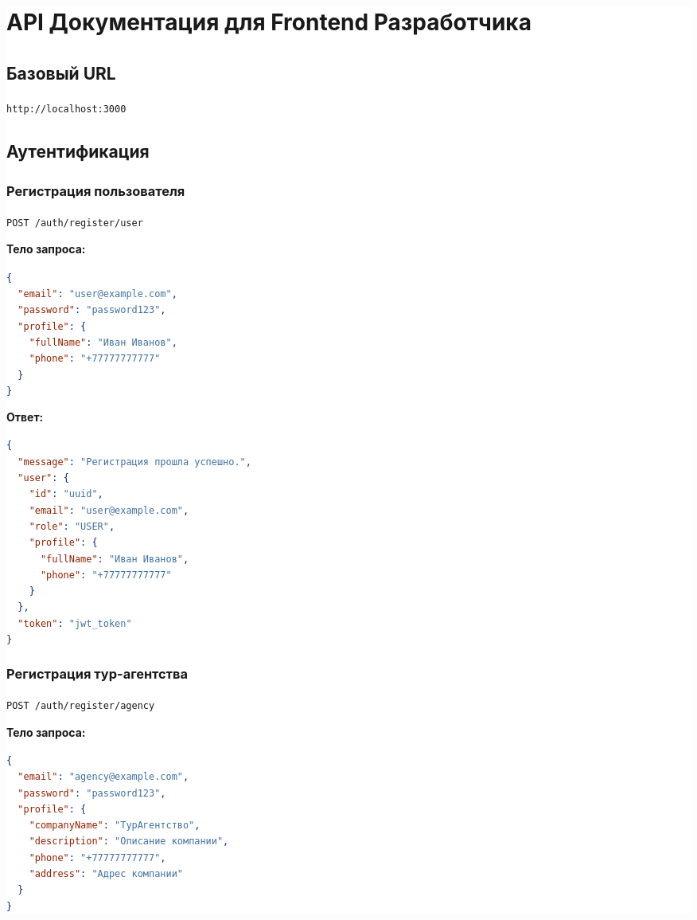 # API Документация для Frontend Разработчика

## Базовый URL
```
http://localhost:3000
```

## Аутентификация

### Регистрация пользователя
```http
POST /auth/register/user
```

**Тело запроса:**
```json
{
  "email": "user@example.com",
  "password": "password123",
  "profile": {
    "fullName": "Иван Иванов",
    "phone": "+77777777777"
  }
}
```

**Ответ:**
```json
{
  "message": "Регистрация прошла успешно.",
  "user": {
    "id": "uuid",
    "email": "user@example.com",
    "role": "USER",
    "profile": {
      "fullName": "Иван Иванов",
      "phone": "+77777777777"
    }
  },
  "token": "jwt_token"
}
```

### Регистрация тур-агентства
```http
POST /auth/register/agency
```

**Тело запроса:**
```json
{
  "email": "agency@example.com",
  "password": "password123",
  "profile": {
    "companyName": "ТурАгентство",
    "description": "Описание компании",
    "phone": "+77777777777",
    "address": "Адрес компании"
  }
}
```
